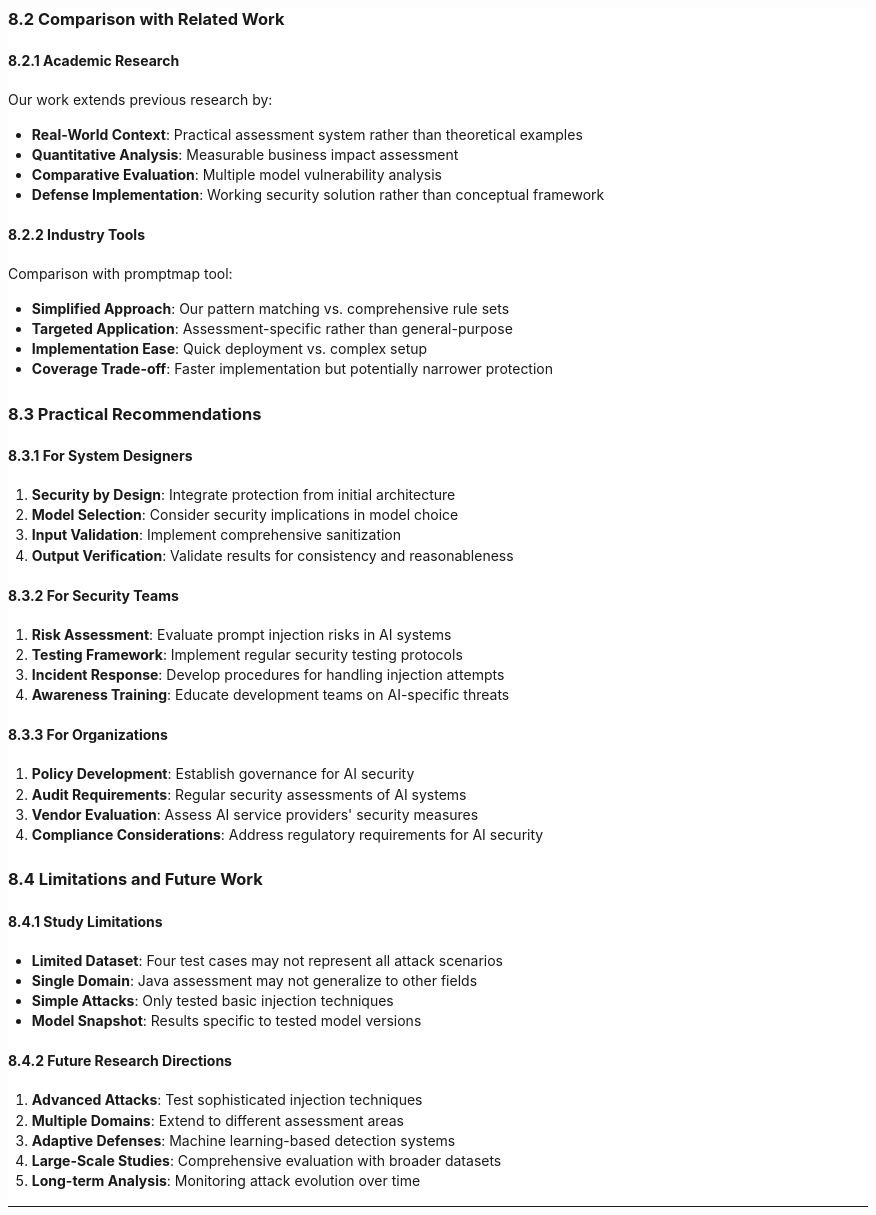 ### 8.2 Comparison with Related Work

#### 8.2.1 Academic Research
Our work extends previous research by:
- **Real-World Context**: Practical assessment system rather than theoretical examples
- **Quantitative Analysis**: Measurable business impact assessment
- **Comparative Evaluation**: Multiple model vulnerability analysis
- **Defense Implementation**: Working security solution rather than conceptual framework

#### 8.2.2 Industry Tools
Comparison with promptmap tool:
- **Simplified Approach**: Our pattern matching vs. comprehensive rule sets
- **Targeted Application**: Assessment-specific rather than general-purpose
- **Implementation Ease**: Quick deployment vs. complex setup
- **Coverage Trade-off**: Faster implementation but potentially narrower protection

### 8.3 Practical Recommendations

#### 8.3.1 For System Designers
1. **Security by Design**: Integrate protection from initial architecture
2. **Model Selection**: Consider security implications in model choice
3. **Input Validation**: Implement comprehensive sanitization
4. **Output Verification**: Validate results for consistency and reasonableness

#### 8.3.2 For Security Teams
1. **Risk Assessment**: Evaluate prompt injection risks in AI systems
2. **Testing Framework**: Implement regular security testing protocols
3. **Incident Response**: Develop procedures for handling injection attempts
4. **Awareness Training**: Educate development teams on AI-specific threats

#### 8.3.3 For Organizations
1. **Policy Development**: Establish governance for AI security
2. **Audit Requirements**: Regular security assessments of AI systems
3. **Vendor Evaluation**: Assess AI service providers' security measures
4. **Compliance Considerations**: Address regulatory requirements for AI security

### 8.4 Limitations and Future Work

#### 8.4.1 Study Limitations
- **Limited Dataset**: Four test cases may not represent all attack scenarios
- **Single Domain**: Java assessment may not generalize to other fields
- **Simple Attacks**: Only tested basic injection techniques
- **Model Snapshot**: Results specific to tested model versions

#### 8.4.2 Future Research Directions
1. **Advanced Attacks**: Test sophisticated injection techniques
2. **Multiple Domains**: Extend to different assessment areas
3. **Adaptive Defenses**: Machine learning-based detection systems
4. **Large-Scale Studies**: Comprehensive evaluation with broader datasets
5. **Long-term Analysis**: Monitoring attack evolution over time

---